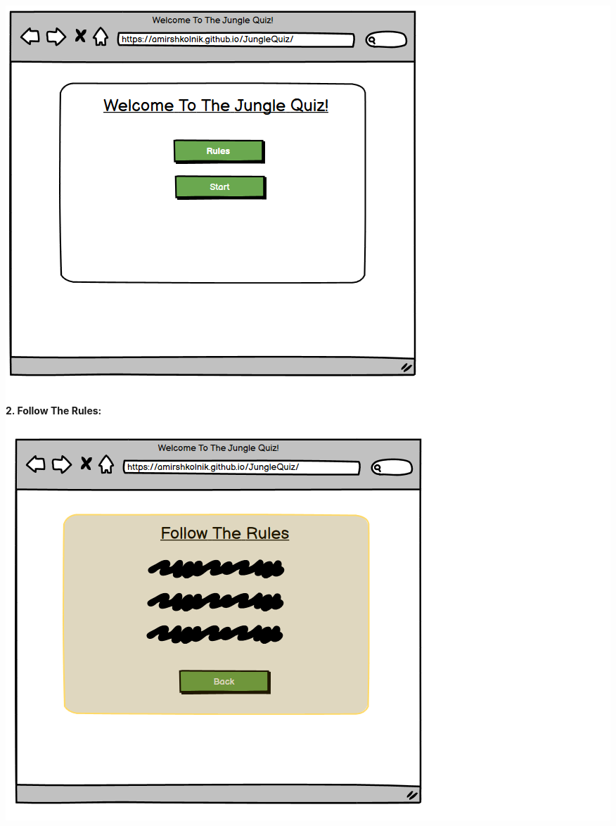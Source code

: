 ![Home Page](/doc/readme-images/Welcome.png)

#### 2. Follow The Rules:

![Rules](/doc/readme-images/Rules.png)
